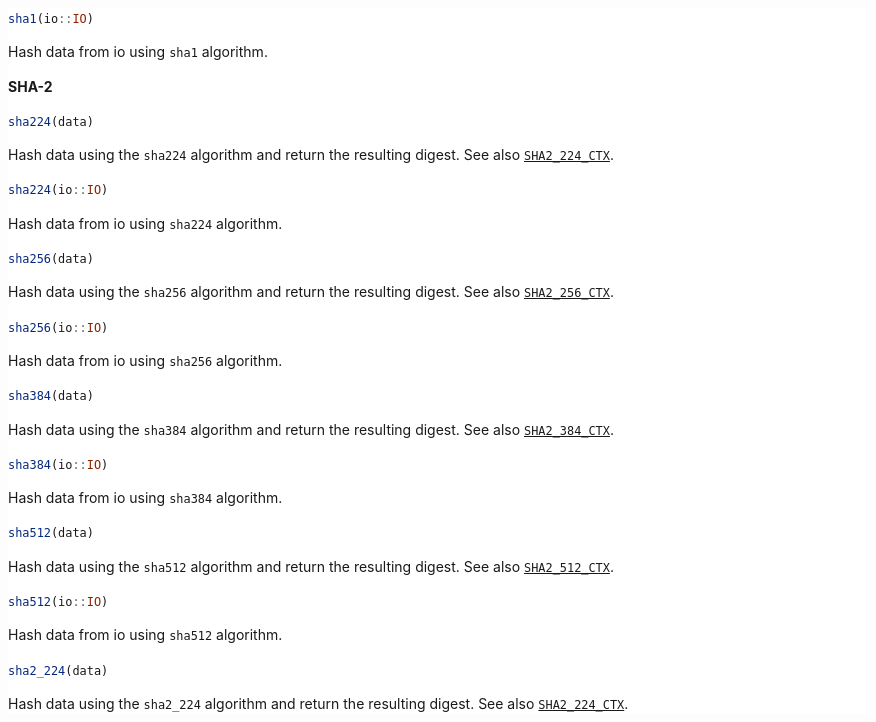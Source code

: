 
```julia
sha1(io::IO)
```
Hash data from io using `sha1` algorithm.

**SHA-2**


```julia
sha224(data)
```
Hash data using the `sha224` algorithm and return the resulting digest. See also [`SHA2_224_CTX`](https://docs.julialang.org/#SHA.SHA2_224_CTX).


```julia
sha224(io::IO)
```
Hash data from io using `sha224` algorithm.


```julia
sha256(data)
```
Hash data using the `sha256` algorithm and return the resulting digest. See also [`SHA2_256_CTX`](https://docs.julialang.org/#SHA.SHA2_256_CTX).


```julia
sha256(io::IO)
```
Hash data from io using `sha256` algorithm.


```julia
sha384(data)
```
Hash data using the `sha384` algorithm and return the resulting digest. See also [`SHA2_384_CTX`](https://docs.julialang.org/#SHA.SHA2_384_CTX).


```julia
sha384(io::IO)
```
Hash data from io using `sha384` algorithm.


```julia
sha512(data)
```
Hash data using the `sha512` algorithm and return the resulting digest. See also [`SHA2_512_CTX`](https://docs.julialang.org/#SHA.SHA2_512_CTX).


```julia
sha512(io::IO)
```
Hash data from io using `sha512` algorithm.


```julia
sha2_224(data)
```
Hash data using the `sha2_224` algorithm and return the resulting digest. See also [`SHA2_224_CTX`](https://docs.julialang.org/#SHA.SHA2_224_CTX).

